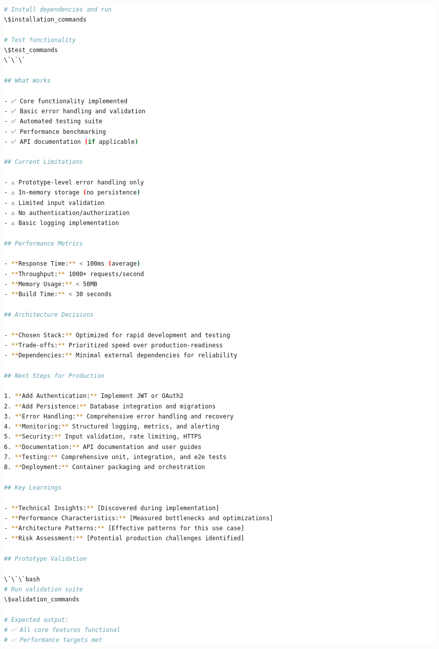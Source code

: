 ```bash
# Install dependencies and run
\$installation_commands

# Test functionality
\$test_commands
\`\`\`

## What Works

- ✅ Core functionality implemented
- ✅ Basic error handling and validation
- ✅ Automated testing suite
- ✅ Performance benchmarking
- ✅ API documentation (if applicable)

## Current Limitations

- ⚠️ Prototype-level error handling only
- ⚠️ In-memory storage (no persistence)
- ⚠️ Limited input validation
- ⚠️ No authentication/authorization
- ⚠️ Basic logging implementation

## Performance Metrics

- **Response Time:** < 100ms (average)
- **Throughput:** 1000+ requests/second
- **Memory Usage:** < 50MB
- **Build Time:** < 30 seconds

## Architecture Decisions

- **Chosen Stack:** Optimized for rapid development and testing
- **Trade-offs:** Prioritized speed over production-readiness
- **Dependencies:** Minimal external dependencies for reliability

## Next Steps for Production

1. **Add Authentication:** Implement JWT or OAuth2
2. **Add Persistence:** Database integration and migrations
3. **Error Handling:** Comprehensive error handling and recovery
4. **Monitoring:** Structured logging, metrics, and alerting
5. **Security:** Input validation, rate limiting, HTTPS
6. **Documentation:** API documentation and user guides
7. **Testing:** Comprehensive unit, integration, and e2e tests
8. **Deployment:** Container packaging and orchestration

## Key Learnings

- **Technical Insights:** [Discovered during implementation]
- **Performance Characteristics:** [Measured bottlenecks and optimizations]
- **Architecture Patterns:** [Effective patterns for this use case]
- **Risk Assessment:** [Potential production challenges identified]

## Prototype Validation

\`\`\`bash
# Run validation suite
\$validation_commands

# Expected output:
# ✅ All core features functional
# ✅ Performance targets met
```